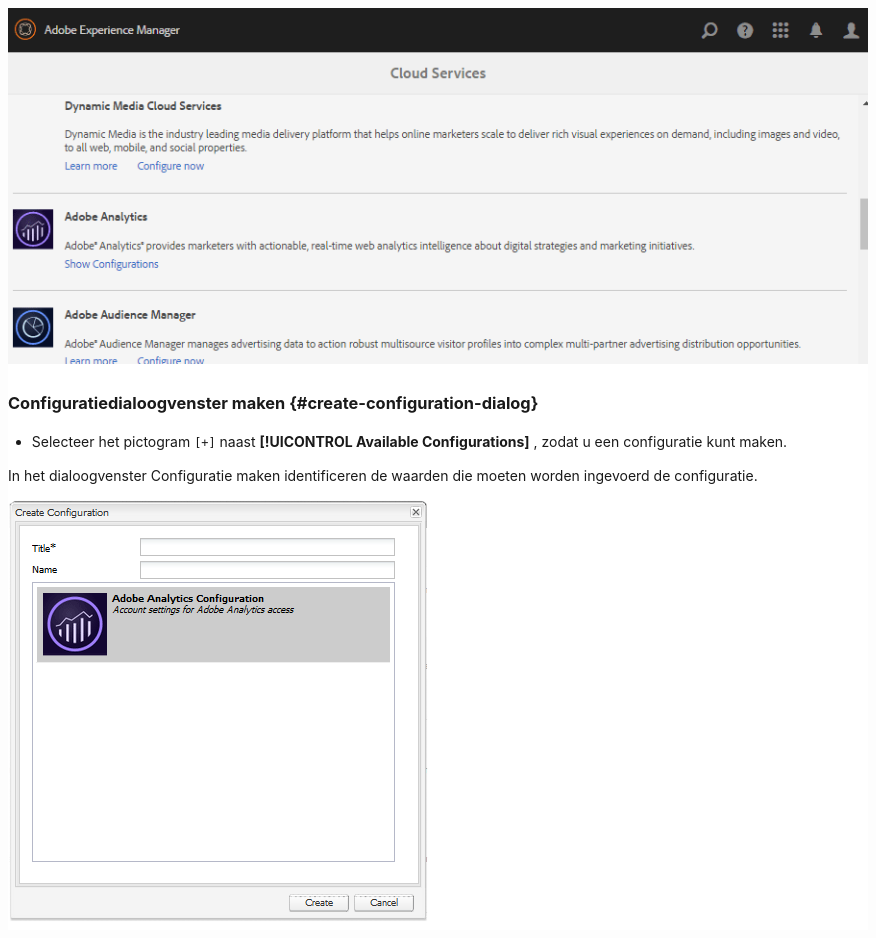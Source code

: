 ![ wolk-config ](assets/cloud-config1.png)

### Configuratiedialoogvenster maken {#create-configuration-dialog}

* Selecteer het pictogram `[+]` naast **[!UICONTROL Available Configurations]** , zodat u een configuratie kunt maken.

In het dialoogvenster Configuratie maken identificeren de waarden die moeten worden ingevoerd de configuratie.

![ creeer-wolk-config ](assets/cloud-config2.png)
